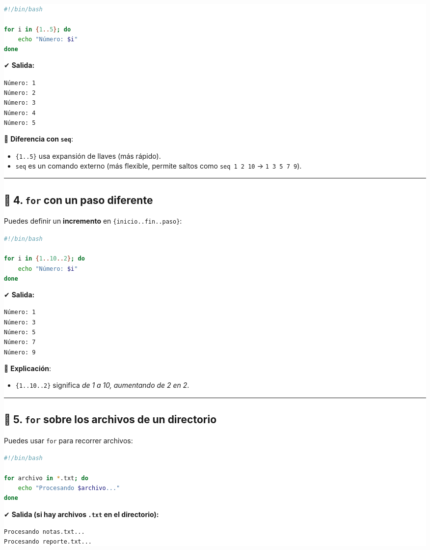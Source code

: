 ```bash
#!/bin/bash

for i in {1..5}; do
    echo "Número: $i"
done
```
✔ **Salida:**
```
Número: 1
Número: 2
Número: 3
Número: 4
Número: 5
```

📌 **Diferencia con `seq`**:  
- `{1..5}` usa expansión de llaves (más rápido).
- `seq` es un comando externo (más flexible, permite saltos como `seq 1 2 10` → `1 3 5 7 9`).

---

## 🔹 **4. `for` con un paso diferente**
Puedes definir un **incremento** en `{inicio..fin..paso}`:

```bash
#!/bin/bash

for i in {1..10..2}; do
    echo "Número: $i"
done
```
✔ **Salida:**
```
Número: 1
Número: 3
Número: 5
Número: 7
Número: 9
```

📌 **Explicación**:
- `{1..10..2}` significa *de 1 a 10, aumentando de 2 en 2*.

---

## 🔹 **5. `for` sobre los archivos de un directorio**
Puedes usar `for` para recorrer archivos:

```bash
#!/bin/bash

for archivo in *.txt; do
    echo "Procesando $archivo..."
done
```
✔ **Salida (si hay archivos `.txt` en el directorio):**
```
Procesando notas.txt...
Procesando reporte.txt...
```
